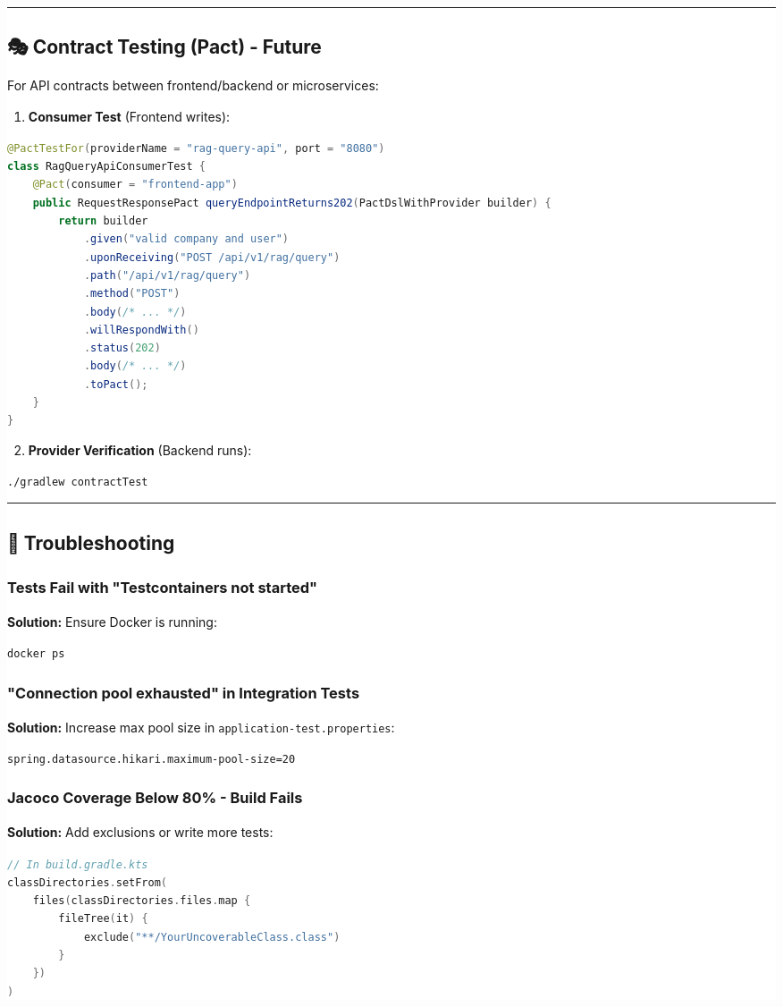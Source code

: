 
---

## 🎭 Contract Testing (Pact) - Future

For API contracts between frontend/backend or microservices:

1. **Consumer Test** (Frontend writes):
```java
@PactTestFor(providerName = "rag-query-api", port = "8080")
class RagQueryApiConsumerTest {
    @Pact(consumer = "frontend-app")
    public RequestResponsePact queryEndpointReturns202(PactDslWithProvider builder) {
        return builder
            .given("valid company and user")
            .uponReceiving("POST /api/v1/rag/query")
            .path("/api/v1/rag/query")
            .method("POST")
            .body(/* ... */)
            .willRespondWith()
            .status(202)
            .body(/* ... */)
            .toPact();
    }
}
```

2. **Provider Verification** (Backend runs):
```bash
./gradlew contractTest
```

---

## 🚨 Troubleshooting

### Tests Fail with "Testcontainers not started"
**Solution:** Ensure Docker is running:
```bash
docker ps
```

### "Connection pool exhausted" in Integration Tests
**Solution:** Increase max pool size in `application-test.properties`:
```properties
spring.datasource.hikari.maximum-pool-size=20
```

### Jacoco Coverage Below 80% - Build Fails
**Solution:** Add exclusions or write more tests:
```kotlin
// In build.gradle.kts
classDirectories.setFrom(
    files(classDirectories.files.map {
        fileTree(it) {
            exclude("**/YourUncoverableClass.class")
        }
    })
)
```
